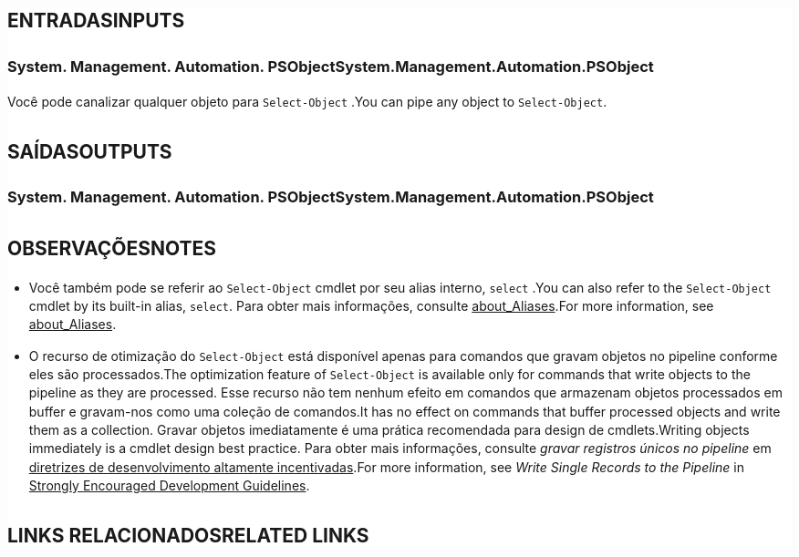 ## <span data-ttu-id="93ecc-232">ENTRADAS</span><span class="sxs-lookup"><span data-stu-id="93ecc-232">INPUTS</span></span>

### <span data-ttu-id="93ecc-233">System. Management. Automation. PSObject</span><span class="sxs-lookup"><span data-stu-id="93ecc-233">System.Management.Automation.PSObject</span></span>

<span data-ttu-id="93ecc-234">Você pode canalizar qualquer objeto para `Select-Object` .</span><span class="sxs-lookup"><span data-stu-id="93ecc-234">You can pipe any object to `Select-Object`.</span></span>

## <span data-ttu-id="93ecc-235">SAÍDAS</span><span class="sxs-lookup"><span data-stu-id="93ecc-235">OUTPUTS</span></span>

### <span data-ttu-id="93ecc-236">System. Management. Automation. PSObject</span><span class="sxs-lookup"><span data-stu-id="93ecc-236">System.Management.Automation.PSObject</span></span>

## <span data-ttu-id="93ecc-237">OBSERVAÇÕES</span><span class="sxs-lookup"><span data-stu-id="93ecc-237">NOTES</span></span>

- <span data-ttu-id="93ecc-238">Você também pode se referir ao `Select-Object` cmdlet por seu alias interno, `select` .</span><span class="sxs-lookup"><span data-stu-id="93ecc-238">You can also refer to the `Select-Object` cmdlet by its built-in alias, `select`.</span></span> <span data-ttu-id="93ecc-239">Para obter mais informações, consulte [about_Aliases](../Microsoft.PowerShell.Core/About/about_Aliases.md).</span><span class="sxs-lookup"><span data-stu-id="93ecc-239">For more information, see [about_Aliases](../Microsoft.PowerShell.Core/About/about_Aliases.md).</span></span>

- <span data-ttu-id="93ecc-240">O recurso de otimização do `Select-Object` está disponível apenas para comandos que gravam objetos no pipeline conforme eles são processados.</span><span class="sxs-lookup"><span data-stu-id="93ecc-240">The optimization feature of `Select-Object` is available only for commands that write objects to the pipeline as they are processed.</span></span> <span data-ttu-id="93ecc-241">Esse recurso não tem nenhum efeito em comandos que armazenam objetos processados em buffer e gravam-nos como uma coleção de comandos.</span><span class="sxs-lookup"><span data-stu-id="93ecc-241">It has no effect on commands that buffer processed objects and write them as a collection.</span></span> <span data-ttu-id="93ecc-242">Gravar objetos imediatamente é uma prática recomendada para design de cmdlets.</span><span class="sxs-lookup"><span data-stu-id="93ecc-242">Writing objects immediately is a cmdlet design best practice.</span></span> <span data-ttu-id="93ecc-243">Para obter mais informações, consulte _gravar registros únicos no pipeline_ em [diretrizes de desenvolvimento altamente incentivadas](/powershell/scripting/developer/windows-powershell).</span><span class="sxs-lookup"><span data-stu-id="93ecc-243">For more information, see _Write Single Records to the Pipeline_ in [Strongly Encouraged Development Guidelines](/powershell/scripting/developer/windows-powershell).</span></span>

## <span data-ttu-id="93ecc-244">LINKS RELACIONADOS</span><span class="sxs-lookup"><span data-stu-id="93ecc-244">RELATED LINKS</span></span>
